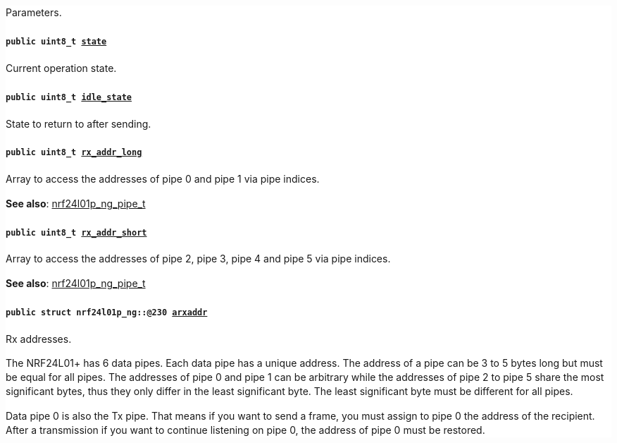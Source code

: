 Parameters.

#### `public uint8_t `[`state`](#structnrf24l01p__ng_1a5b602cd1be5fb96970dc19116d049f6f) 

Current operation state.

#### `public uint8_t `[`idle_state`](#structnrf24l01p__ng_1aa8ec44a57b3de0e3537a19665bd2efe2) 

State to return to after sending.

#### `public uint8_t `[`rx_addr_long`](#structnrf24l01p__ng_1a7a111bb870e97f8f54b35740999eb77f) 

Array to access the addresses of pipe 0 and pipe 1 via pipe indices.

**See also**: [nrf24l01p_ng_pipe_t](./doc/starlight-docs/src/content/docs/apidoc/api-undefined.md#nrf24l01p__ng__types_8h_1a92aa17b3343de92ec80f4d27bf9676d7)

#### `public uint8_t `[`rx_addr_short`](#structnrf24l01p__ng_1a41356b87ff556d8ba6fda4bc8cb9ca33) 

Array to access the addresses of pipe 2, pipe 3, pipe 4 and pipe 5 via pipe indices.

**See also**: [nrf24l01p_ng_pipe_t](./doc/starlight-docs/src/content/docs/apidoc/api-undefined.md#nrf24l01p__ng__types_8h_1a92aa17b3343de92ec80f4d27bf9676d7)

#### `public struct nrf24l01p_ng::@230 `[`arxaddr`](#structnrf24l01p__ng_1a6906247544febb3b897efc1e1c28ea20) 

Rx addresses.

The NRF24L01+ has 6 data pipes. Each data pipe has a unique address. The address of a pipe can be 3 to 5 bytes long but must be equal for all pipes. The addresses of pipe 0 and pipe 1 can be arbitrary while the addresses of pipe 2 to pipe 5 share the most significant bytes, thus they only differ in the least significant byte. The least significant byte must be different for all pipes.

Data pipe 0 is also the Tx pipe. That means if you want to send a frame, you must assign to pipe 0 the address of the recipient. After a transmission if you want to continue listening on pipe 0, the address of pipe 0 must be restored.

